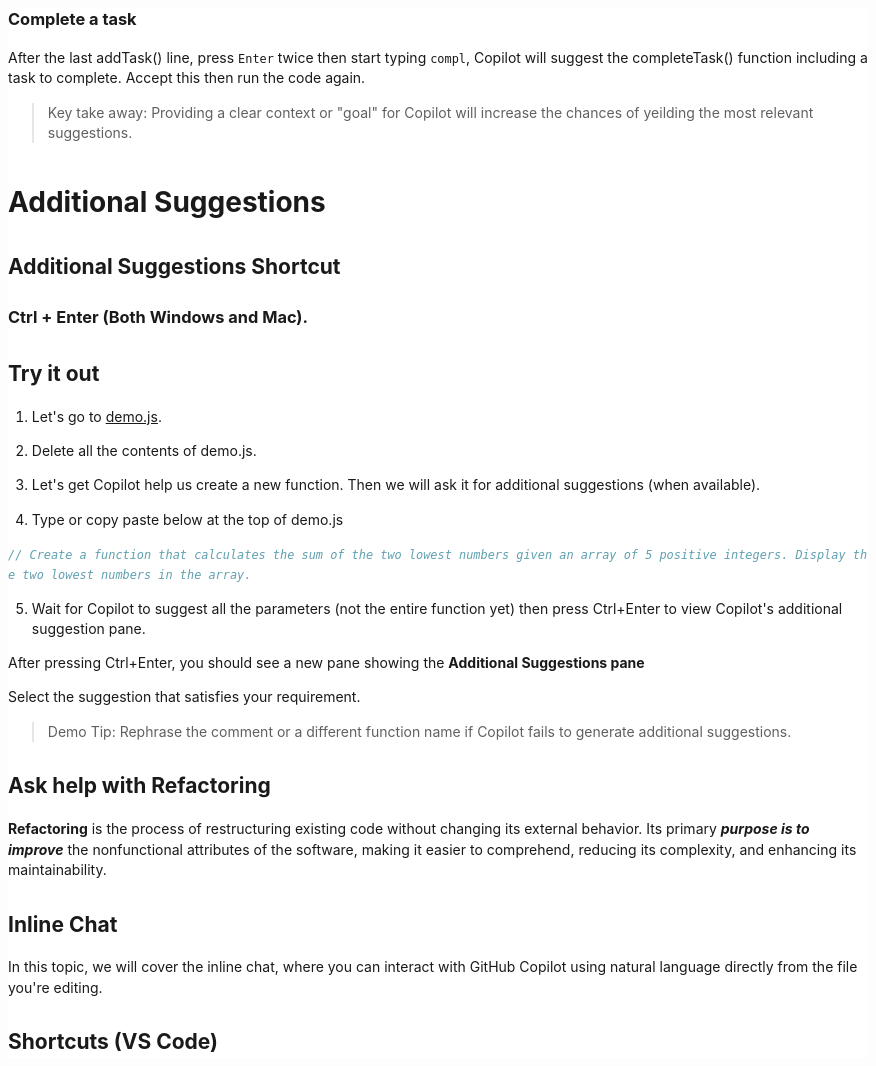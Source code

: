 ### Complete a task

After the last addTask() line, press `Enter` twice then start typing `compl`, Copilot will suggest the completeTask() function including a task to complete. Accept this then run the code again.

> Key take away: Providing a clear context or "goal" for Copilot will increase the chances of yeilding the most relevant suggestions.


# Additional Suggestions

## Additional Suggestions Shortcut
### Ctrl + Enter (Both Windows and Mac).

## Try it out

1. Let's go to [demo.js](/exercise/javascript/demo.js). 

2. Delete all the contents of demo.js. 
3. Let's get Copilot help us create a new function. Then we will ask it for additional suggestions (when available). 

4. Type or copy paste below at the top of demo.js

```javascript
// Create a function that calculates the sum of the two lowest numbers given an array of 5 positive integers. Display the two lowest numbers in the array.
```
5. Wait for Copilot to suggest all the parameters (not the entire function yet) then press Ctrl+Enter to view Copilot's additional suggestion pane.

After pressing Ctrl+Enter, you should see a new pane showing the **Additional Suggestions pane**

Select the suggestion that satisfies your requirement.

> Demo Tip: Rephrase the comment or a different function name if Copilot fails to generate additional suggestions.


## Ask help with Refactoring

**Refactoring** is the process of restructuring existing code without changing its external behavior. Its primary **_purpose is to improve_** the nonfunctional attributes of the software, making it easier to comprehend, reducing its complexity, and enhancing its maintainability.


## Inline Chat 

In this topic, we will cover the inline chat, where you can interact with GitHub Copilot using natural language directly from the file you're editing.

## Shortcuts (VS Code)
